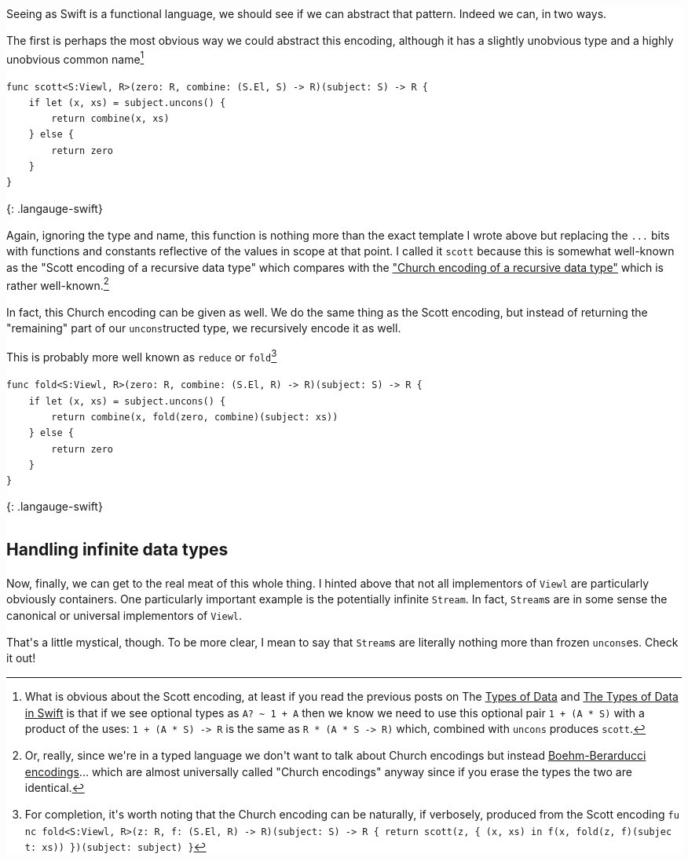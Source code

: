 Seeing as Swift is a functional language, we should see if we can
abstract that pattern. Indeed we can, in two ways.

The first is perhaps the most obvious way we could abstract this
encoding, although it has a slightly unobvious type and a highly
unobvious common name[^obvious]

~~~
func scott<S:Viewl, R>(zero: R, combine: (S.El, S) -> R)(subject: S) -> R {
    if let (x, xs) = subject.uncons() {
        return combine(x, xs)
    } else {
        return zero
    }
}
~~~
{: .langauge-swift} 

[^obvious]: What is obvious about the Scott encoding, at least if you read the previous posts on The [Types of Data](http://tel.github.io/2014/07/23/types_of_data/) and [The Types of Data in Swift](http://tel.github.io/2014/07/26/types_of_data_in_swift/) is that if we see optional types as `A? ~ 1 + A` then we know we need to use this optional pair `1 + (A * S)` with a product of the uses: `1 + (A * S) -> R` is the same as `R * (A * S -> R)` which, combined with `uncons` produces `scott`.

Again, ignoring the type and name, this function is nothing more than
the exact template I wrote above but replacing the `...` bits with
functions and constants reflective of the values in scope at that
point. I called it `scott` because this is somewhat well-known as the
"Scott encoding of a recursive data type" which compares with the
["Church encoding of a recursive data type"](http://en.wikipedia.org/wiki/Church_encoding)
which is rather well-known.[^Boehm-Berarducci]

[^Boehm-Berarducci]: Or, really, since we're in a typed language we don't want to talk about Church encodings but instead [Boehm-Berarducci encodings](http://okmij.org/ftp/tagless-final/course/Boehm-Berarducci.html)... which are almost universally called "Church encodings" anyway since if you erase the types the two are identical.

In fact, this Church encoding can be given as well. We do the same
thing as the Scott encoding, but instead of returning the "remaining"
part of our `uncons`tructed type, we recursively encode it as well.

This is probably more well known as `reduce` or `fold`[^fold-as-scott]

~~~
func fold<S:Viewl, R>(zero: R, combine: (S.El, R) -> R)(subject: S) -> R {
    if let (x, xs) = subject.uncons() {
        return combine(x, fold(zero, combine)(subject: xs))
    } else {
        return zero
    }
}
~~~
{: .langauge-swift}

[^fold-as-scott]: For completion, it's worth noting that the Church encoding can be naturally, if verbosely, produced from the Scott encoding `func fold<S:Viewl, R>(z: R, f: (S.El, R) -> R)(subject: S) -> R { return scott(z, { (x, xs) in f(x, fold(z, f)(subject: xs)) })(subject: subject) }`

## Handling infinite data types

Now, finally, we can get to the real meat of this whole thing. I
hinted above that not all implementors of `Viewl` are particularly
obviously containers. One particularly important example is the
potentially infinite `Stream`. In fact, `Stream`s are in some sense
the canonical or universal implementors of `Viewl`.

That's a little mystical, though. To be more clear, I mean to say that
`Stream`s are literally nothing more than frozen `uncons`es. Check it
out!


[^el-type]: It's a little annoying that we have to provide this typealias, `El`, to access the element type of the container. It wouldn't be so bad except that I'm already duplicating the `Element` type which appears in a few of the Swift standard library containers because it isn't bound to a protocol and so I can't depend upon it when defining `Viewl`.
[^carcdr]: Or `car` and `cdr` if you are so inclined. I am not.